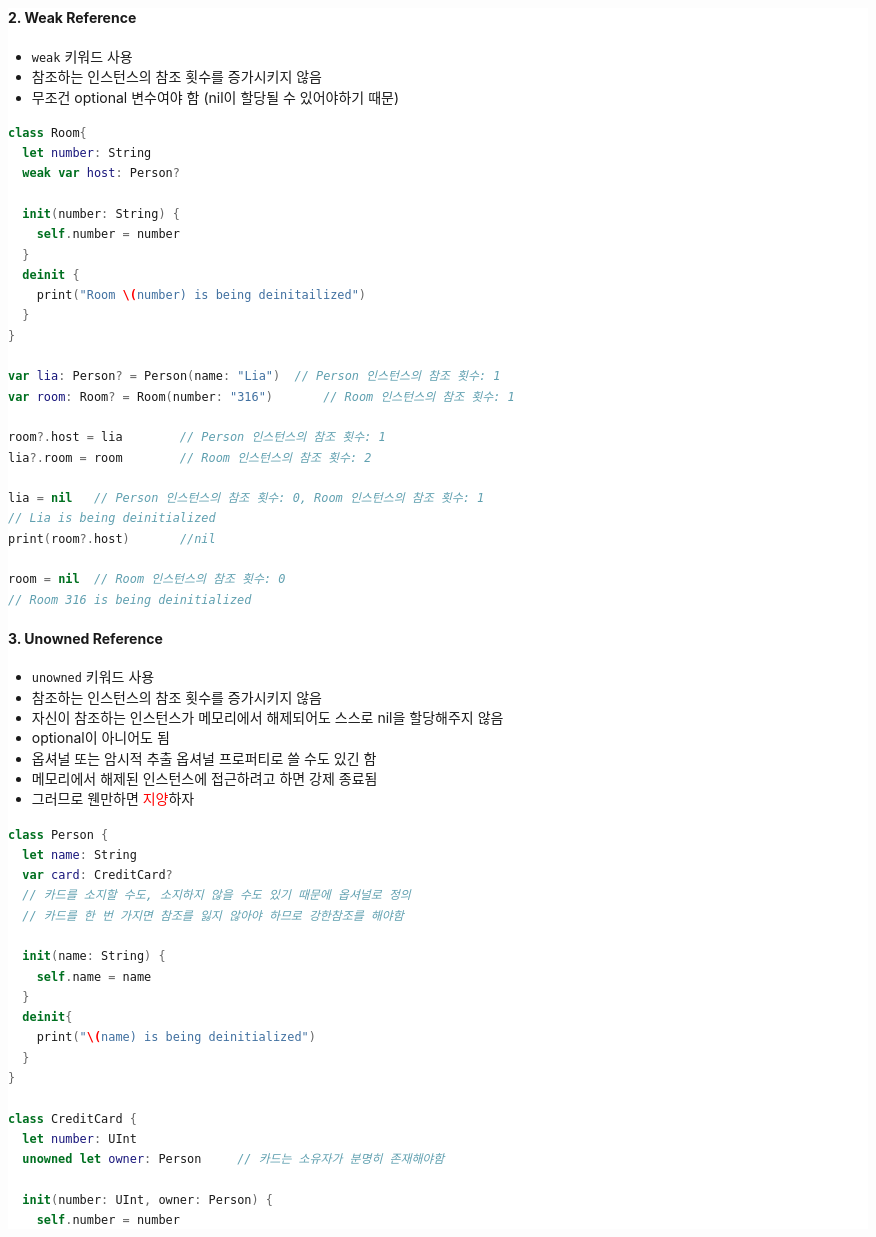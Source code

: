 
#### 2. Weak Reference

- `weak` 키워드 사용
- 참조하는 인스턴스의 참조 횟수를 증가시키지 않음
- 무조건 optional 변수여야 함 (nil이 할당될 수 있어야하기 때문)

```swift
class Room{
  let number: String
  weak var host: Person?
  
  init(number: String) {
    self.number = number
  }  
  deinit {
    print("Room \(number) is being deinitailized")
  }
}

var lia: Person? = Person(name: "Lia")	// Person 인스턴스의 참조 횟수: 1
var room: Room? = Room(number: "316")		// Room 인스턴스의 참조 횟수: 1

room?.host = lia		// Person 인스턴스의 참조 횟수: 1
lia?.room = room 		// Room 인스턴스의 참조 횟수: 2

lia = nil 	// Person 인스턴스의 참조 횟수: 0, Room 인스턴스의 참조 횟수: 1
// Lia is being deinitialized
print(room?.host)		//nil

room = nil	// Room 인스턴스의 참조 횟수: 0
// Room 316 is being deinitialized
```



#### 3. Unowned Reference

- `unowned` 키워드 사용
- 참조하는 인스턴스의 참조 횟수를 증가시키지 않음
- 자신이 참조하는 인스턴스가 메모리에서 해제되어도 스스로 nil을 할당해주지 않음
- optional이 아니어도 됨
- 옵셔널 또는 암시적 추출 옵셔널 프로퍼티로 쓸 수도 있긴 함
- 메모리에서 해제된 인스턴스에 접근하려고 하면 강제 종료됨
- 그러므로 웬만하면 <span style = "color:red">지양</span>하자

```swift
class Person {
  let name: String
  var card: CreditCard?
  // 카드를 소지할 수도, 소지하지 않을 수도 있기 때문에 옵셔널로 정의
  // 카드를 한 번 가지면 참조를 잃지 않아야 하므로 강한참조를 해야함

  init(name: String) {
    self.name = name
  }
  deinit{ 
    print("\(name) is being deinitialized")
  }
}

class CreditCard {
  let number: UInt
  unowned let owner: Person		// 카드는 소유자가 분명히 존재해야함
  
  init(number: UInt, owner: Person) {
    self.number = number
```